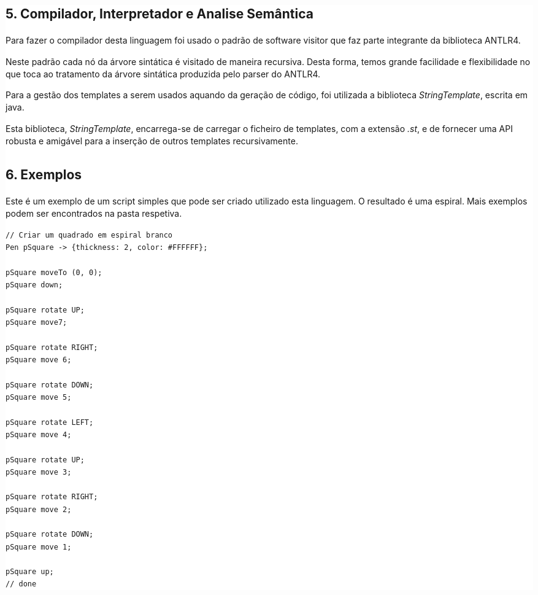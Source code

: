 ## 5. Compilador, Interpretador e Analise Semântica

Para fazer o compilador desta linguagem foi usado o padrão de software visitor que faz parte integrante da biblioteca ANTLR4. 

Neste padrão cada nó da árvore sintática é visitado de maneira recursiva. Desta forma, temos grande facilidade e flexibilidade no que toca ao tratamento da árvore sintática produzida pelo parser do ANTLR4.

Para a gestão dos templates a serem usados aquando da geração de código, foi utilizada a biblioteca _StringTemplate_, escrita em java.

Esta biblioteca, _StringTemplate_, encarrega-se de carregar o ficheiro de templates, com a extensão _.st_, e de fornecer uma API robusta e amigável para a inserção de outros templates recursivamente.

## 6. Exemplos

Este é um exemplo de um script simples que pode ser criado utilizado esta linguagem. O resultado é uma espiral.
Mais exemplos podem ser encontrados na pasta respetiva.

```
// Criar um quadrado em espiral branco
Pen pSquare -> {thickness: 2, color: #FFFFFF};

pSquare moveTo (0, 0);
pSquare down;

pSquare rotate UP;
pSquare move7;

pSquare rotate RIGHT;
pSquare move 6;

pSquare rotate DOWN;
pSquare move 5;

pSquare rotate LEFT;
pSquare move 4;

pSquare rotate UP;
pSquare move 3;

pSquare rotate RIGHT;
pSquare move 2;

pSquare rotate DOWN;
pSquare move 1;

pSquare up;
// done
```
